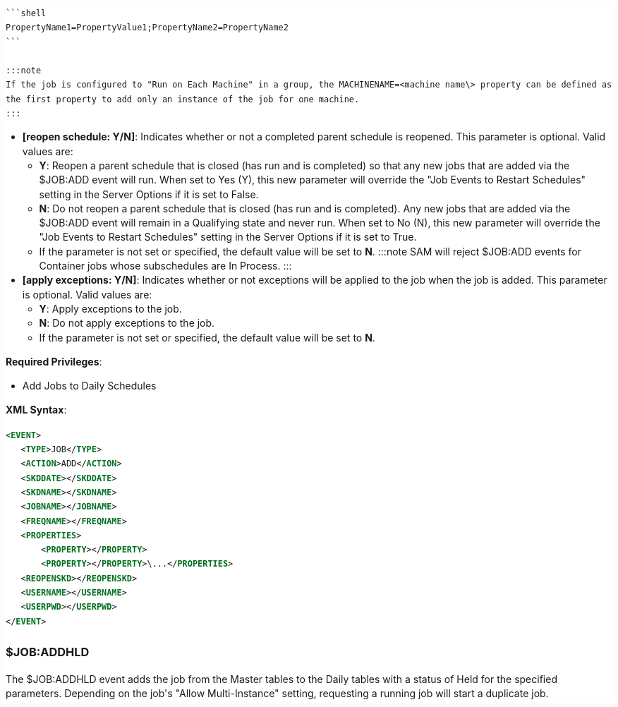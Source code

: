     ```shell
    PropertyName1=PropertyValue1;PropertyName2=PropertyName2
    ```

    :::note
    If the job is configured to "Run on Each Machine" in a group, the MACHINENAME=<machine name\> property can be defined as the first property to add only an instance of the job for one machine.
    :::
- **\[reopen schedule: Y/N\]**: Indicates whether or not a completed parent schedule is reopened. This parameter is optional. Valid values are:
  - **Y**: Reopen a parent schedule that is closed (has run and is completed) so that any new jobs that are added via the $JOB:ADD event will run. When set to Yes (Y), this new parameter will override the "Job Events to Restart Schedules" setting in the Server Options if it is set to False.
  - **N**: Do not reopen a parent schedule that is closed (has run and is completed). Any new jobs that are added via the $JOB:ADD event will remain in a Qualifying state and never run. When set to No (N), this new parameter will override the "Job Events to Restart Schedules" setting in the Server Options if it is set to True.
  - If the parameter is not set or specified, the default value will be set to **N**.
    :::note
    SAM will reject $JOB:ADD events for Container jobs whose subschedules are In Process.
    :::
- **\[apply exceptions: Y/N\]**: Indicates whether or not exceptions will be applied to the job when the job is added. This parameter is optional. Valid values are:
  - **Y**: Apply exceptions to the job.
  - **N**: Do not apply exceptions to the job.
  - If the parameter is not set or specified, the default value will be set to **N**.

**Required Privileges**:

- Add Jobs to Daily Schedules

**XML Syntax**:

```xml
<EVENT>
   <TYPE>JOB</TYPE>
   <ACTION>ADD</ACTION>
   <SKDDATE></SKDDATE>
   <SKDNAME></SKDNAME>
   <JOBNAME></JOBNAME>
   <FREQNAME></FREQNAME>
   <PROPERTIES>
       <PROPERTY></PROPERTY>
       <PROPERTY></PROPERTY>\...</PROPERTIES>
   <REOPENSKD></REOPENSKD>
   <USERNAME></USERNAME>
   <USERPWD></USERPWD>
</EVENT>
```

### $JOB:ADDHLD

The $JOB:ADDHLD event adds the job from the Master tables to the Daily tables with a status of Held for the specified parameters. Depending on the job's "Allow Multi-Instance" setting, requesting a running job will start a duplicate job.
